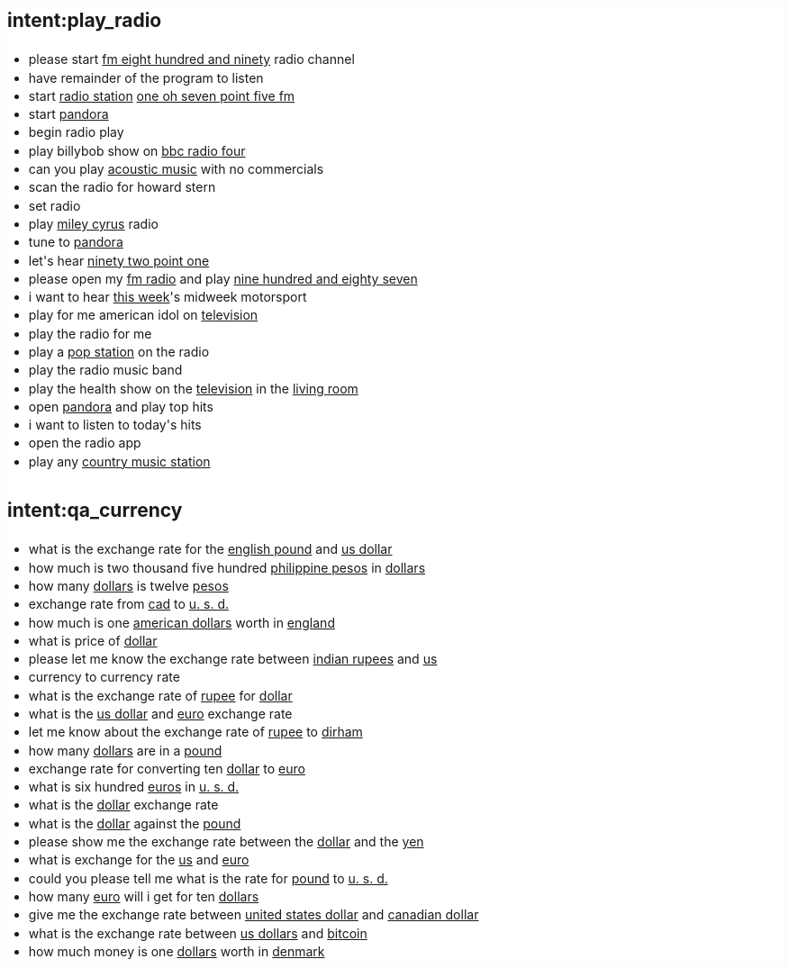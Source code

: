 ## intent:play_radio
- please start [fm eight hundred and ninety](radio_name) radio channel
- have remainder of the program to listen
- start [radio station](radio_name) [one oh seven point five fm](radio_name)
- start [pandora](app_name)
- begin radio play
- play billybob show on [bbc radio four](radio_name)
- can you play [acoustic music](radio_name) with no commercials
- scan the radio for howard stern
- set radio
- play [miley cyrus](person) radio
- tune to [pandora](app_name)
- let's hear [ninety two point one](radio_name)
- please open my [fm radio](radio_name) and play [nine hundred and eighty seven](radio_name)
- i want to hear [this week](date)'s midweek motorsport
- play for me american idol on [television](device_type)
- play the radio for me
- play a [pop station](radio_name) on the radio
- play the radio music band
- play the health show on the [television](device_type) in the [living room](house_place)
- open [pandora](app_name) and play top hits
- i want to listen to today's hits
- open the radio app
- play any [country music station](radio_name)

## intent:qa_currency
- what is the exchange rate for the [english pound](currency_name) and [us dollar](currency_name)
- how much is two thousand five hundred [philippine pesos](currency_name) in [dollars](currency_name)
- how many [dollars](currency_name) is twelve [pesos](currency_name)
- exchange rate from [cad](currency_name) to [u. s. d.](currency_name)
- how much is one [american dollars](currency_name) worth in [england](currency_name)
- what is price of [dollar](currency_name)
- please let me know the exchange rate between [indian rupees](currency_name) and [us](currency_name)
- currency to currency rate
- what is the exchange rate of [rupee](currency_name) for [dollar](currency_name)
- what is the [us dollar](currency_name) and [euro](currency_name) exchange rate
- let me know about the exchange rate of [rupee](currency_name) to [dirham](currency_name)
- how many [dollars](currency_name) are in a [pound](currency_name)
- exchange rate for converting ten [dollar](currency_name) to [euro](currency_name)
- what is six hundred [euros](currency_name) in [u. s. d.](currency_name)
- what is the [dollar](currency_name) exchange rate
- what is the [dollar](currency_name) against the [pound](currency_name)
- please show me the exchange rate between the [dollar](currency_name) and the [yen](currency_name)
- what is exchange for the [us](currency_name) and [euro](currency_name)
- could you please tell me what is the rate for [pound](currency_name) to [u. s. d.](currency_name)
- how many [euro](currency_name) will i get for ten [dollars](currency_name)
- give me the exchange rate between [united states dollar](currency_name) and [canadian dollar](currency_name)
- what is the exchange rate between [us dollars](currency_name) and [bitcoin](currency_name)
- how much money is one [dollars](currency_name) worth in [denmark](currency_name)
